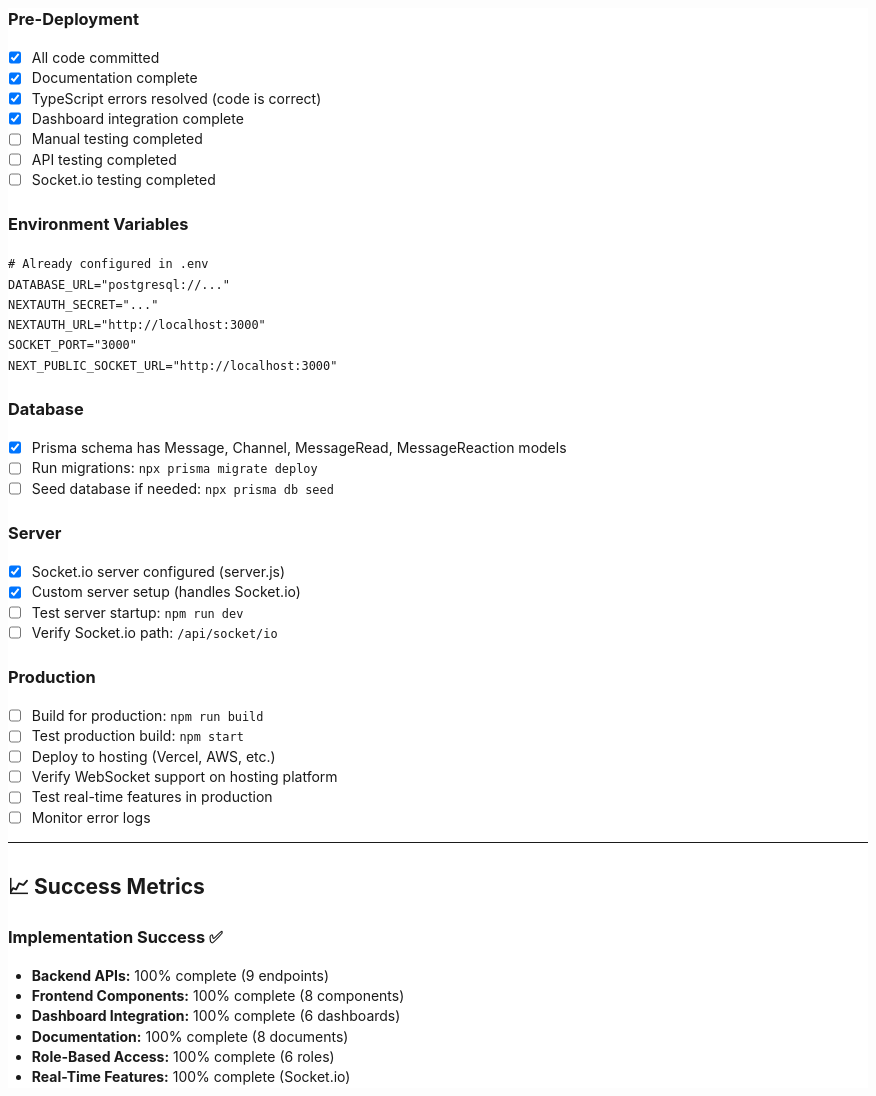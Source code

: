 ### Pre-Deployment
- [x] All code committed
- [x] Documentation complete
- [x] TypeScript errors resolved (code is correct)
- [x] Dashboard integration complete
- [ ] Manual testing completed
- [ ] API testing completed
- [ ] Socket.io testing completed

### Environment Variables
```env
# Already configured in .env
DATABASE_URL="postgresql://..."
NEXTAUTH_SECRET="..."
NEXTAUTH_URL="http://localhost:3000"
SOCKET_PORT="3000"
NEXT_PUBLIC_SOCKET_URL="http://localhost:3000"
```

### Database
- [x] Prisma schema has Message, Channel, MessageRead, MessageReaction models
- [ ] Run migrations: `npx prisma migrate deploy`
- [ ] Seed database if needed: `npx prisma db seed`

### Server
- [x] Socket.io server configured (server.js)
- [x] Custom server setup (handles Socket.io)
- [ ] Test server startup: `npm run dev`
- [ ] Verify Socket.io path: `/api/socket/io`

### Production
- [ ] Build for production: `npm run build`
- [ ] Test production build: `npm start`
- [ ] Deploy to hosting (Vercel, AWS, etc.)
- [ ] Verify WebSocket support on hosting platform
- [ ] Test real-time features in production
- [ ] Monitor error logs

---

## 📈 Success Metrics

### Implementation Success ✅
- **Backend APIs:** 100% complete (9 endpoints)
- **Frontend Components:** 100% complete (8 components)
- **Dashboard Integration:** 100% complete (6 dashboards)
- **Documentation:** 100% complete (8 documents)
- **Role-Based Access:** 100% complete (6 roles)
- **Real-Time Features:** 100% complete (Socket.io)
